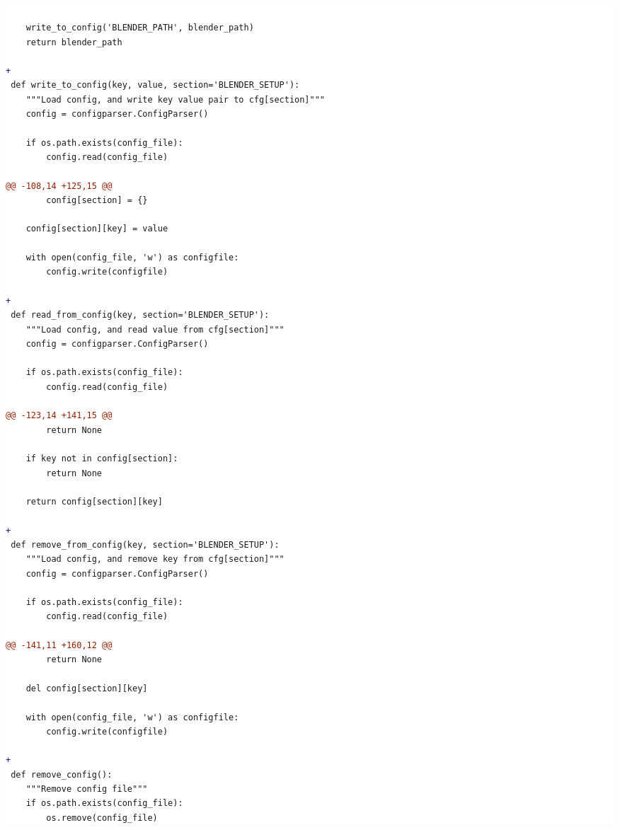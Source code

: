 ```diff
 
 	write_to_config('BLENDER_PATH', blender_path)
 	return blender_path
 
+
 def write_to_config(key, value, section='BLENDER_SETUP'):
 	"""Load config, and write key value pair to cfg[section]"""
 	config = configparser.ConfigParser()
 
 	if os.path.exists(config_file):
 		config.read(config_file)
 
@@ -108,14 +125,15 @@
 		config[section] = {}
 
 	config[section][key] = value
 
 	with open(config_file, 'w') as configfile:
 		config.write(configfile)
 
+
 def read_from_config(key, section='BLENDER_SETUP'):
 	"""Load config, and read value from cfg[section]"""
 	config = configparser.ConfigParser()
 
 	if os.path.exists(config_file):
 		config.read(config_file)
 
@@ -123,14 +141,15 @@
 		return None
 
 	if key not in config[section]:
 		return None
 
 	return config[section][key]
 
+
 def remove_from_config(key, section='BLENDER_SETUP'):
 	"""Load config, and remove key from cfg[section]"""
 	config = configparser.ConfigParser()
 
 	if os.path.exists(config_file):
 		config.read(config_file)
 
@@ -141,11 +160,12 @@
 		return None
 
 	del config[section][key]
 
 	with open(config_file, 'w') as configfile:
 		config.write(configfile)
 
+
 def remove_config():
 	"""Remove config file"""
 	if os.path.exists(config_file):
 		os.remove(config_file)
```
